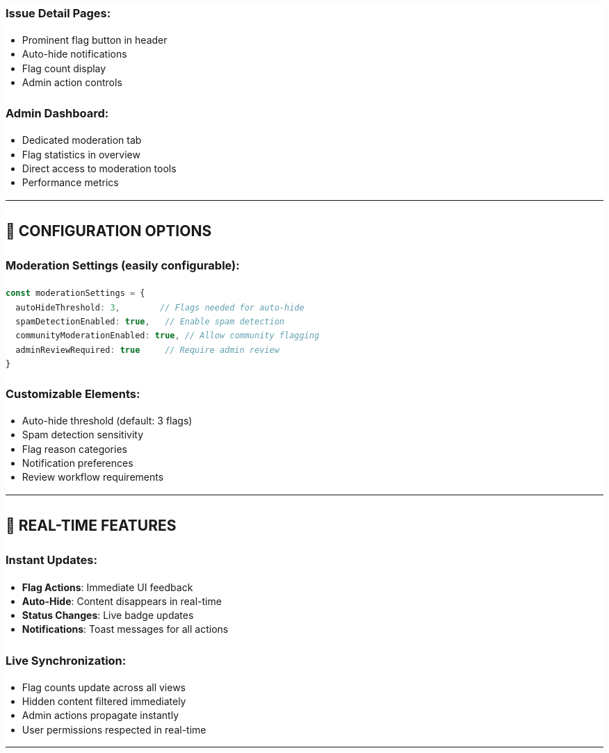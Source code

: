 ### **Issue Detail Pages**:
- Prominent flag button in header
- Auto-hide notifications
- Flag count display
- Admin action controls

### **Admin Dashboard**:
- Dedicated moderation tab
- Flag statistics in overview
- Direct access to moderation tools
- Performance metrics

---

## 🔧 **CONFIGURATION OPTIONS**

### **Moderation Settings** (easily configurable):
```typescript
const moderationSettings = {
  autoHideThreshold: 3,        // Flags needed for auto-hide
  spamDetectionEnabled: true,   // Enable spam detection
  communityModerationEnabled: true, // Allow community flagging
  adminReviewRequired: true     // Require admin review
}
```

### **Customizable Elements**:
- Auto-hide threshold (default: 3 flags)
- Spam detection sensitivity
- Flag reason categories
- Notification preferences
- Review workflow requirements

---

## 🎯 **REAL-TIME FEATURES**

### **Instant Updates**:
- **Flag Actions**: Immediate UI feedback
- **Auto-Hide**: Content disappears in real-time
- **Status Changes**: Live badge updates
- **Notifications**: Toast messages for all actions

### **Live Synchronization**:
- Flag counts update across all views
- Hidden content filtered immediately
- Admin actions propagate instantly
- User permissions respected in real-time

---